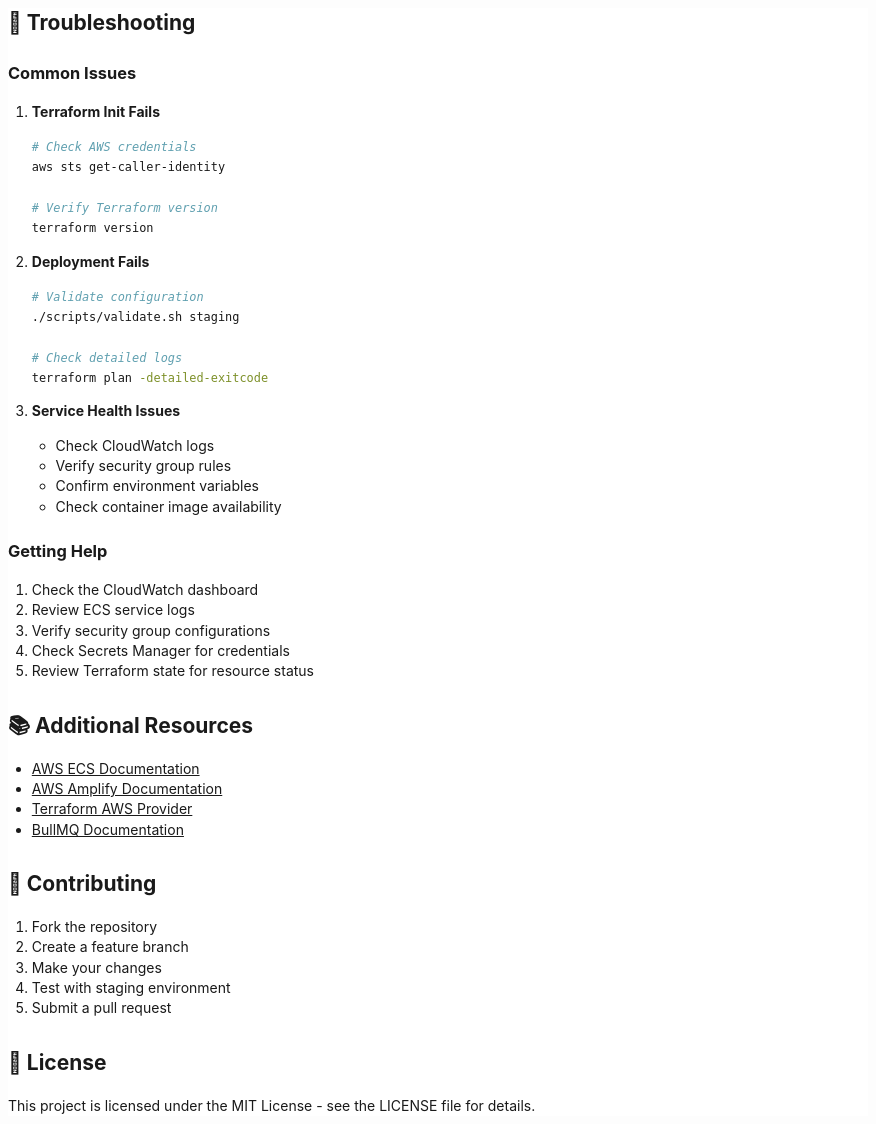 ## 🚨 Troubleshooting

### Common Issues

1. **Terraform Init Fails**
   ```bash
   # Check AWS credentials
   aws sts get-caller-identity

   # Verify Terraform version
   terraform version
   ```

2. **Deployment Fails**
   ```bash
   # Validate configuration
   ./scripts/validate.sh staging

   # Check detailed logs
   terraform plan -detailed-exitcode
   ```

3. **Service Health Issues**
   - Check CloudWatch logs
   - Verify security group rules
   - Confirm environment variables
   - Check container image availability

### Getting Help

1. Check the CloudWatch dashboard
2. Review ECS service logs
3. Verify security group configurations
4. Check Secrets Manager for credentials
5. Review Terraform state for resource status

## 📚 Additional Resources

- [AWS ECS Documentation](https://docs.aws.amazon.com/ecs/)
- [AWS Amplify Documentation](https://docs.aws.amazon.com/amplify/)
- [Terraform AWS Provider](https://registry.terraform.io/providers/hashicorp/aws/latest/docs)
- [BullMQ Documentation](https://docs.bullmq.io/)

## 🤝 Contributing

1. Fork the repository
2. Create a feature branch
3. Make your changes
4. Test with staging environment
5. Submit a pull request

## 📄 License

This project is licensed under the MIT License - see the LICENSE file for details.